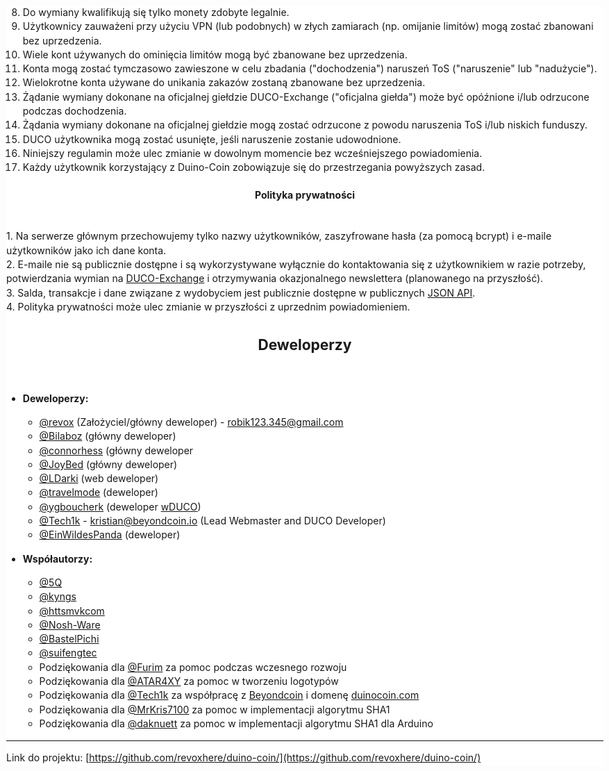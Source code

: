 8. Do wymiany kwalifikują się tylko monety zdobyte legalnie.<br/>
9. Użytkownicy zauważeni przy użyciu VPN (lub podobnych) w złych zamiarach (np. omijanie limitów) mogą zostać zbanowani bez uprzedzenia.<br/>
10. Wiele kont używanych do ominięcia limitów mogą być zbanowane bez uprzedzenia.<br/>
11. Konta mogą zostać tymczasowo zawieszone w celu zbadania ("dochodzenia") naruszeń ToS ("naruszenie" lub "nadużycie").<br/>
12. Wielokrotne konta używane do unikania zakazów zostaną zbanowane bez uprzedzenia.<br/>
13. Żądanie wymiany dokonane na oficjalnej giełdzie DUCO-Exchange ("oficjalna giełda") może być opóźnione i/lub odrzucone podczas dochodzenia. <br/>
14. Żądania wymiany dokonane na oficjalnej giełdzie mogą zostać odrzucone z powodu naruszenia ToS i/lub niskich funduszy.<br/>
15. DUCO użytkownika mogą zostać usunięte, jeśli naruszenie zostanie udowodnione.<br/>
16. Niniejszy regulamin może ulec zmianie w dowolnym momencie bez wcześniejszego powiadomienia.<br/>
17. Każdy użytkownik korzystający z Duino-Coin zobowiązuje się do przestrzegania powyższych zasad.<br/>

<h4 align="center">Polityka prywatności</h2><br>
1. Na serwerze głównym przechowujemy tylko nazwy użytkowników, zaszyfrowane hasła (za pomocą bcrypt) i e-maile użytkowników jako ich dane konta.<br/>
2. E-maile nie są publicznie dostępne i są wykorzystywane wyłącznie do kontaktowania się z użytkownikiem w razie potrzeby, potwierdzania wymian na <a href="https://revoxhere.github.io/duco-exchange/">DUCO-Exchange</a> i otrzymywania okazjonalnego newslettera (planowanego na przyszłość).<br/>
3. Salda, transakcje i dane związane z wydobyciem jest publicznie dostępne w publicznych <a href="https://github.com/revoxhere/duino-coin/tree/useful-tools#http-json-api">JSON API</a>.<br/>
4. Polityka prywatności może ulec zmianie w przyszłości z uprzednim powiadomieniem.

<h2 align="center">Deweloperzy</h2><br>

*   **Deweloperzy:**
    *   [@revox](https://github.com/revoxhere/) (Założyciel/główny deweloper) - robik123.345@gmail.com
    *   [@Bilaboz](https://github.com/bilaboz/) (główny deweloper)
    *   [@connorhess](https://github.com/connorhess) (główny deweloper
    *   [@JoyBed](https://github.com/JoyBed) (główny deweloper)
    *   [@LDarki](https://github.com/LDarki) (web deweloper)
    *   [@travelmode](https://github.com/colonelwatch) (deweloper)
    *   [@ygboucherk](https://github.com/ygboucherk) (deweloper [wDUCO](https://github.com/ygboucherk/wrapped-duino-coin-v2))
    *   [@Tech1k](https://github.com/Tech1k/) - kristian@beyondcoin.io (Lead Webmaster and DUCO Developer) <!-- translation wanted -->
    *   [@EinWildesPanda](https://github.com/EinWildesPanda) (deweloper)

*   **Współautorzy:**
    *   [@5Q](https://github.com/its5Q)
    *   [@kyngs](https://github.com/kyngs)
    *   [@httsmvkcom](https://github.com/httsmvkcom)
    *   [@Nosh-Ware](https://github.com/Nosh-Ware)
    *   [@BastelPichi](https://github.com/BastelPichi)
    *   [@suifengtec](https://github.com/suifengtec)
    *   Podziękowania dla [@Furim](https://github.com/Furim) za pomoc podczas wczesnego rozwoju
    *   Podziękowania dla [@ATAR4XY](https://www.youtube.com/channel/UC-gf5ejhDuAc_LMxvugPXbg) za pomoc w tworzeniu logotypów
    *   Podziękowania dla [@Tech1k](https://github.com/Tech1k) za współpracę z [Beyondcoin](https://beyondcoin.io) i domenę [duinocoin.com](https://duinocoin.com)
    *   Podziękowania dla [@MrKris7100](https://github.com/MrKris7100) za pomoc w implementacji algorytmu SHA1
    *   Podziękowania dla [@daknuett](https://github.com/daknuett) za pomoc w implementacji algorytmu SHA1 dla Arduino

<hr>

Link do projektu: [https://github.com/revoxhere/duino-coin/](https://github.com/revoxhere/duino-coin/)
